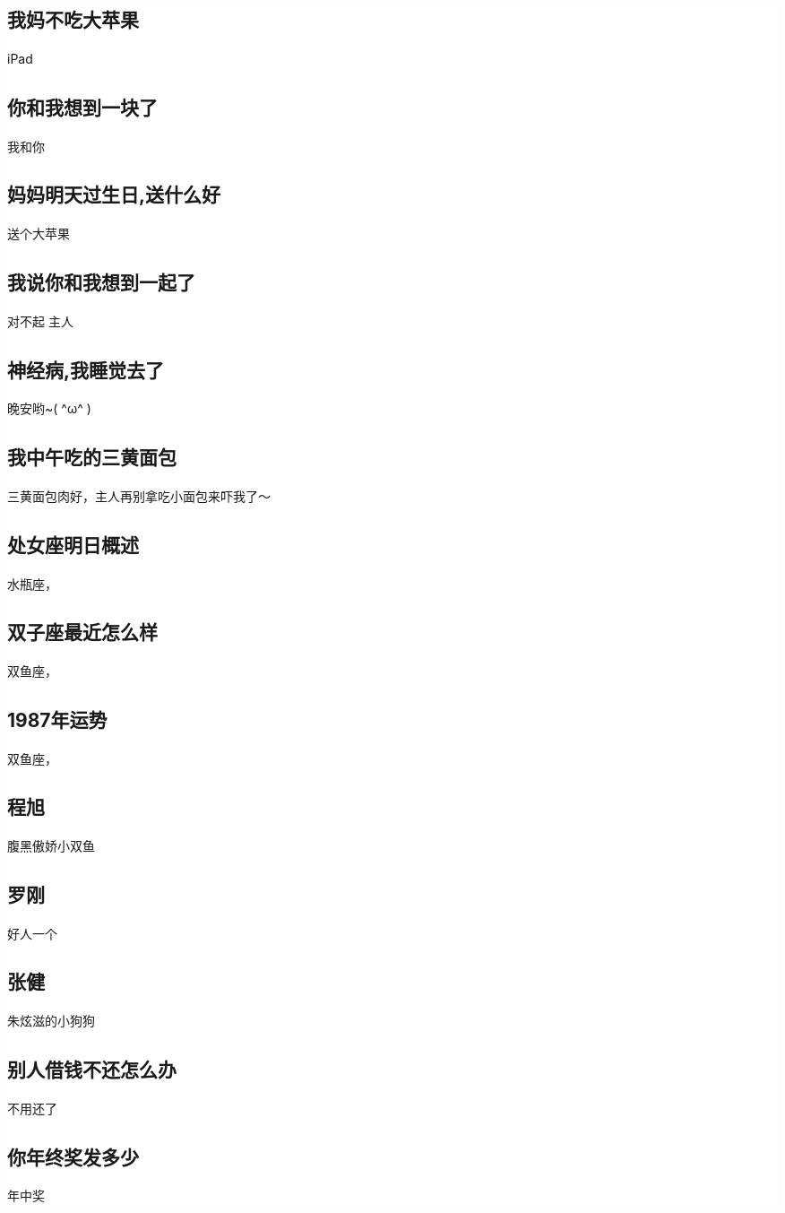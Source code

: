 ## 我妈不吃大苹果
iPad

## 你和我想到一块了
我和你

## 妈妈明天过生日,送什么好
送个大苹果

## 我说你和我想到一起了
对不起 主人

## 神经病,我睡觉去了
晚安哟~( ^ω^ )

## 我中午吃的三黄面包
三黄面包肉好，主人再别拿吃小面包来吓我了〜

## 处女座明日概述
水瓶座，

## 双子座最近怎么样
双鱼座，

## 1987年运势
双鱼座，

## 程旭
腹黑傲娇小双鱼

## 罗刚
好人一个

## 张健
朱炫滋的小狗狗

## 别人借钱不还怎么办
不用还了

## 你年终奖发多少
年中奖

